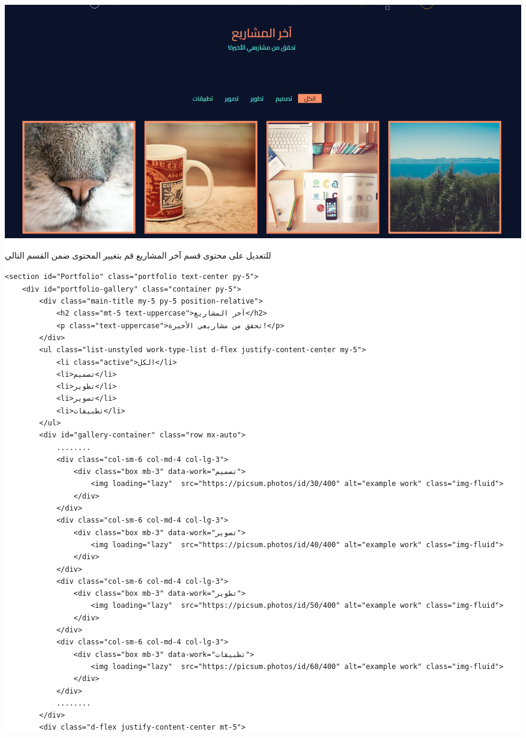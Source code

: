 ![lastProj-image](assets/imgs/documentation/img_5.png)

للتعديل على محتوى قسم آخر المشاريع قم بتغيير المحتوى ضمن القسم التالي

    <section id="Portfolio" class="portfolio text-center py-5">
        <div id="portfolio-gallery" class="container py-5">
            <div class="main-title my-5 py-5 position-relative">
                <h2 class="mt-5 text-uppercase">آخر المشاريع</h2>
                <p class="text-uppercase">تحقق من مشاريعي الأخيرة!</p>
            </div>
            <ul class="list-unstyled work-type-list d-flex justify-content-center my-5">
                <li class="active">الكل</li>
                <li>تصميم</li>
                <li>تطوير</li>
                <li>تصوير</li>
                <li>تطبيقات</li>
            </ul>
            <div id="gallery-container" class="row mx-auto">
                ........
                <div class="col-sm-6 col-md-4 col-lg-3">
                    <div class="box mb-3" data-work="تصميم">
                        <img loading="lazy"  src="https://picsum.photos/id/30/400" alt="example work" class="img-fluid">
                    </div>
                </div>
                <div class="col-sm-6 col-md-4 col-lg-3">
                    <div class="box mb-3" data-work="تصوير">
                        <img loading="lazy"  src="https://picsum.photos/id/40/400" alt="example work" class="img-fluid">
                    </div>
                </div>
                <div class="col-sm-6 col-md-4 col-lg-3">
                    <div class="box mb-3" data-work="تطوير">
                        <img loading="lazy"  src="https://picsum.photos/id/50/400" alt="example work" class="img-fluid">
                    </div>
                </div>
                <div class="col-sm-6 col-md-4 col-lg-3">
                    <div class="box mb-3" data-work="تطبيقات">
                        <img loading="lazy"  src="https://picsum.photos/id/60/400" alt="example work" class="img-fluid">
                    </div>
                </div>
                ........
            </div>
            <div class="d-flex justify-content-center mt-5">